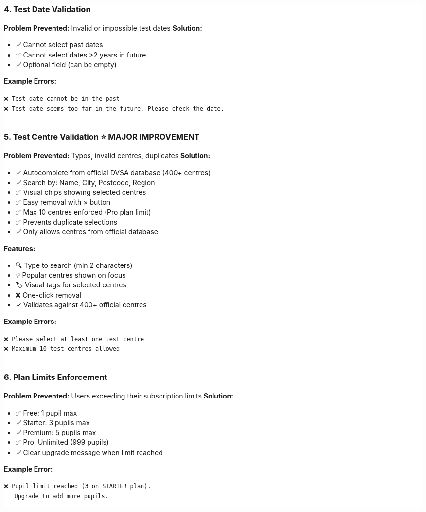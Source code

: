 ### **4. Test Date Validation**
**Problem Prevented:** Invalid or impossible test dates
**Solution:**
- ✅ Cannot select past dates
- ✅ Cannot select dates >2 years in future
- ✅ Optional field (can be empty)

**Example Errors:**
```
❌ Test date cannot be in the past
❌ Test date seems too far in the future. Please check the date.
```

---

### **5. Test Centre Validation** ⭐ MAJOR IMPROVEMENT
**Problem Prevented:** Typos, invalid centres, duplicates
**Solution:**
- ✅ Autocomplete from official DVSA database (400+ centres)
- ✅ Search by: Name, City, Postcode, Region
- ✅ Visual chips showing selected centres
- ✅ Easy removal with × button
- ✅ Max 10 centres enforced (Pro plan limit)
- ✅ Prevents duplicate selections
- ✅ Only allows centres from official database

**Features:**
- 🔍 Type to search (min 2 characters)
- 💡 Popular centres shown on focus
- 🏷️ Visual tags for selected centres
- ❌ One-click removal
- ✓ Validates against 400+ official centres

**Example Errors:**
```
❌ Please select at least one test centre
❌ Maximum 10 test centres allowed
```

---

### **6. Plan Limits Enforcement**
**Problem Prevented:** Users exceeding their subscription limits
**Solution:**
- ✅ Free: 1 pupil max
- ✅ Starter: 3 pupils max
- ✅ Premium: 5 pupils max
- ✅ Pro: Unlimited (999 pupils)
- ✅ Clear upgrade message when limit reached

**Example Error:**
```
❌ Pupil limit reached (3 on STARTER plan). 
   Upgrade to add more pupils.
```

---